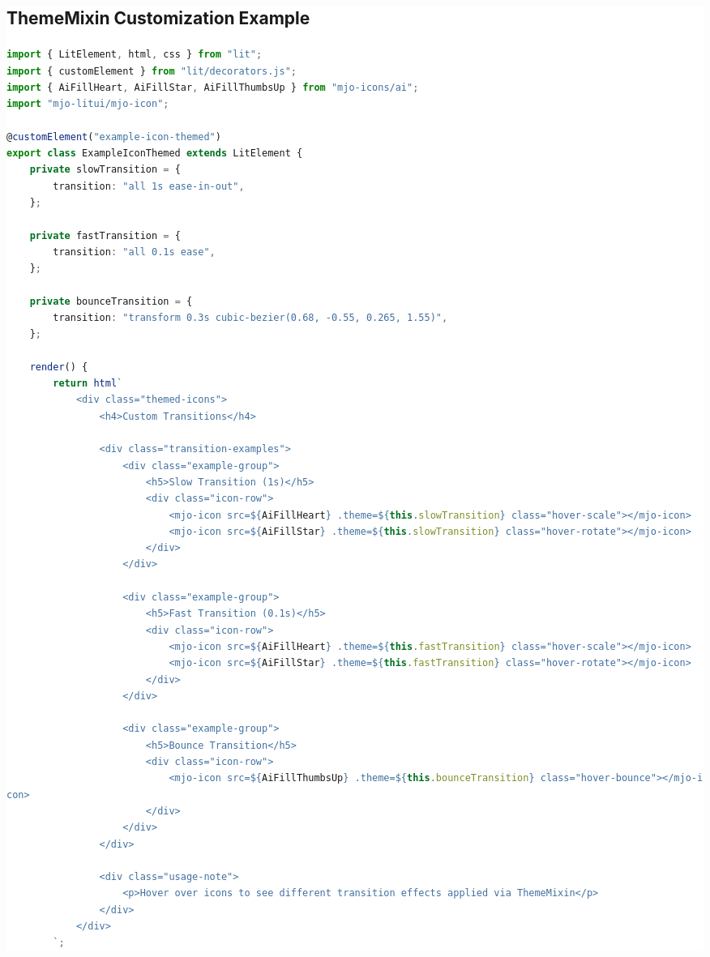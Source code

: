## ThemeMixin Customization Example

```ts
import { LitElement, html, css } from "lit";
import { customElement } from "lit/decorators.js";
import { AiFillHeart, AiFillStar, AiFillThumbsUp } from "mjo-icons/ai";
import "mjo-litui/mjo-icon";

@customElement("example-icon-themed")
export class ExampleIconThemed extends LitElement {
    private slowTransition = {
        transition: "all 1s ease-in-out",
    };

    private fastTransition = {
        transition: "all 0.1s ease",
    };

    private bounceTransition = {
        transition: "transform 0.3s cubic-bezier(0.68, -0.55, 0.265, 1.55)",
    };

    render() {
        return html`
            <div class="themed-icons">
                <h4>Custom Transitions</h4>

                <div class="transition-examples">
                    <div class="example-group">
                        <h5>Slow Transition (1s)</h5>
                        <div class="icon-row">
                            <mjo-icon src=${AiFillHeart} .theme=${this.slowTransition} class="hover-scale"></mjo-icon>
                            <mjo-icon src=${AiFillStar} .theme=${this.slowTransition} class="hover-rotate"></mjo-icon>
                        </div>
                    </div>

                    <div class="example-group">
                        <h5>Fast Transition (0.1s)</h5>
                        <div class="icon-row">
                            <mjo-icon src=${AiFillHeart} .theme=${this.fastTransition} class="hover-scale"></mjo-icon>
                            <mjo-icon src=${AiFillStar} .theme=${this.fastTransition} class="hover-rotate"></mjo-icon>
                        </div>
                    </div>

                    <div class="example-group">
                        <h5>Bounce Transition</h5>
                        <div class="icon-row">
                            <mjo-icon src=${AiFillThumbsUp} .theme=${this.bounceTransition} class="hover-bounce"></mjo-icon>
                        </div>
                    </div>
                </div>

                <div class="usage-note">
                    <p>Hover over icons to see different transition effects applied via ThemeMixin</p>
                </div>
            </div>
        `;
```